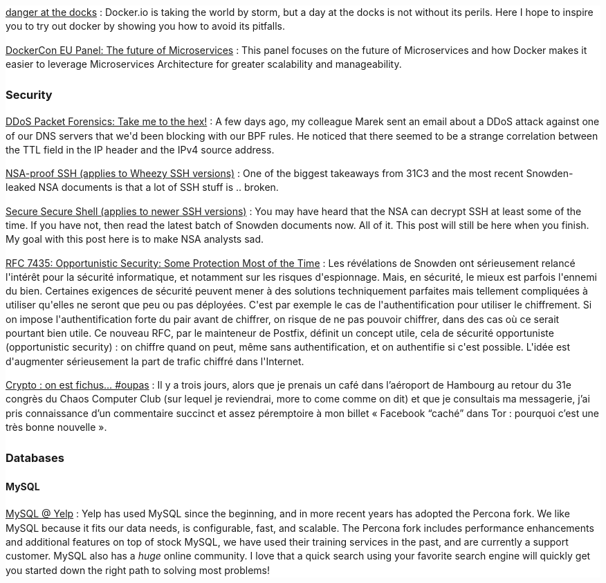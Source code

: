 [danger at the docks](http://kacper.blog.redpill-linpro.com/archives/637)
: Docker.io is taking the world by storm, but a day at the docks is not without its perils. Here I hope to inspire you to try out docker by showing you how to avoid its pitfalls.

[DockerCon EU Panel: The future of Microservices](https://blog.docker.com/2015/01/dockercon-europe-the-future-of-micro-services/)
: This panel focuses on the future of Microservices and how Docker makes it easier to leverage Microservices Architecture for greater scalability and manageability.

### Security

[DDoS Packet Forensics: Take me to the hex!](http://blog.cloudflare.com/ddos-packet-forensics-take-me-to-the-hex/)
: A few days ago, my colleague Marek sent an email about a DDoS attack against one of our DNS servers that we'd been blocking with our BPF rules. He noticed that there seemed to be a strange correlation between the TTL field in the IP header and the IPv4 source address.

[NSA-proof SSH (applies to Wheezy SSH versions)](http://kacper.blog.redpill-linpro.com/archives/702)
: One of the biggest takeaways from 31C3 and the most recent Snowden-leaked NSA documents is that a lot of SSH stuff is .. broken.

[Secure Secure Shell (applies to newer SSH versions)](https://stribika.github.io/2015/01/04/secure-secure-shell.html)
: You may have heard that the NSA can decrypt SSH at least some of the time. If you have not, then read the latest batch of Snowden documents now. All of it. This post will still be here when you finish. My goal with this post here is to make NSA analysts sad.

[RFC 7435: Opportunistic Security: Some Protection Most of the Time](http://www.bortzmeyer.org/7435.html)
: Les révélations de Snowden ont sérieusement relancé l'intérêt pour la sécurité informatique, et notamment sur les risques d'espionnage. Mais, en sécurité, le mieux est parfois l'ennemi du bien. Certaines exigences de sécurité peuvent mener à des solutions techniquement parfaites mais tellement compliquées à utiliser qu'elles ne seront que peu ou pas déployées. C'est par exemple le cas de l'authentification pour utiliser le chiffrement. Si on impose l'authentification forte du pair avant de chiffrer, on risque de ne pas pouvoir chiffrer, dans des cas où ce serait pourtant bien utile. Ce nouveau RFC, par le mainteneur de Postfix, définit un concept utile, cela de sécurité opportuniste (opportunistic security) : on chiffre quand on peut, même sans authentification, et on authentifie si c'est possible. L'idée est d'augmenter sérieusement la part de trafic chiffré dans l'Internet.

[Crypto : on est fichus… #oupas](https://www.techn0polis.net/2015/01/03/crypto-on-est-fichus-oupas/)
: Il y a trois jours, alors que je prenais un café dans l’aéroport de Hambourg au retour du 31e congrès du Chaos Computer Club (sur lequel je reviendrai, more to come comme on dit) et que je consultais ma messagerie, j’ai pris connaissance d’un commentaire succinct et assez péremptoire à mon billet « Facebook “caché” dans Tor : pourquoi c’est une très bonne nouvelle ».

### Databases

#### MySQL

[MySQL @ Yelp](http://engineeringblog.yelp.com/2015/01/mysql-at-yelp.html)
: Yelp has used MySQL since the beginning, and in more recent years has adopted the Percona fork. We like MySQL because it fits our data needs, is configurable, fast, and scalable. The Percona fork includes performance enhancements and additional features on top of stock MySQL, we have used their training services in the past, and are currently a support customer. MySQL also has a *huge* online community. I love that a quick search using your favorite search engine will quickly get you started down the right path to solving most problems!
